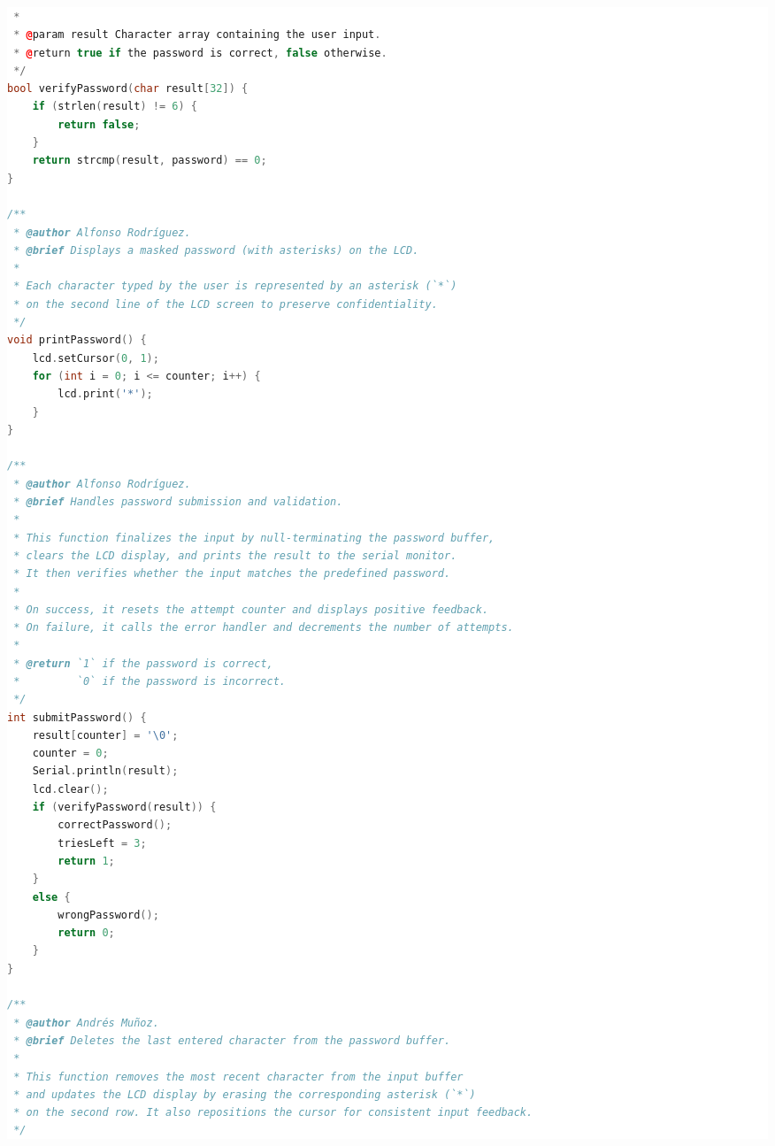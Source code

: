 ````cpp
 *
 * @param result Character array containing the user input.
 * @return true if the password is correct, false otherwise.
 */
bool verifyPassword(char result[32]) {
    if (strlen(result) != 6) {
        return false;
    }
    return strcmp(result, password) == 0;
}

/**
 * @author Alfonso Rodríguez.
 * @brief Displays a masked password (with asterisks) on the LCD.
 *
 * Each character typed by the user is represented by an asterisk (`*`)
 * on the second line of the LCD screen to preserve confidentiality.
 */
void printPassword() {
    lcd.setCursor(0, 1);
    for (int i = 0; i <= counter; i++) {
        lcd.print('*');
    }
}

/**
 * @author Alfonso Rodríguez.
 * @brief Handles password submission and validation.
 * 
 * This function finalizes the input by null-terminating the password buffer,
 * clears the LCD display, and prints the result to the serial monitor.
 * It then verifies whether the input matches the predefined password.
 * 
 * On success, it resets the attempt counter and displays positive feedback.
 * On failure, it calls the error handler and decrements the number of attempts.
 * 
 * @return `1` if the password is correct,
 *         `0` if the password is incorrect.
 */
int submitPassword() {
    result[counter] = '\0';
    counter = 0;
    Serial.println(result);
    lcd.clear();
    if (verifyPassword(result)) {
        correctPassword();
        triesLeft = 3;
        return 1;
    } 
    else {
        wrongPassword();
        return 0;
    }
}

/**
 * @author Andrés Muñoz.
 * @brief Deletes the last entered character from the password buffer.
 * 
 * This function removes the most recent character from the input buffer
 * and updates the LCD display by erasing the corresponding asterisk (`*`)
 * on the second row. It also repositions the cursor for consistent input feedback.
 */
````